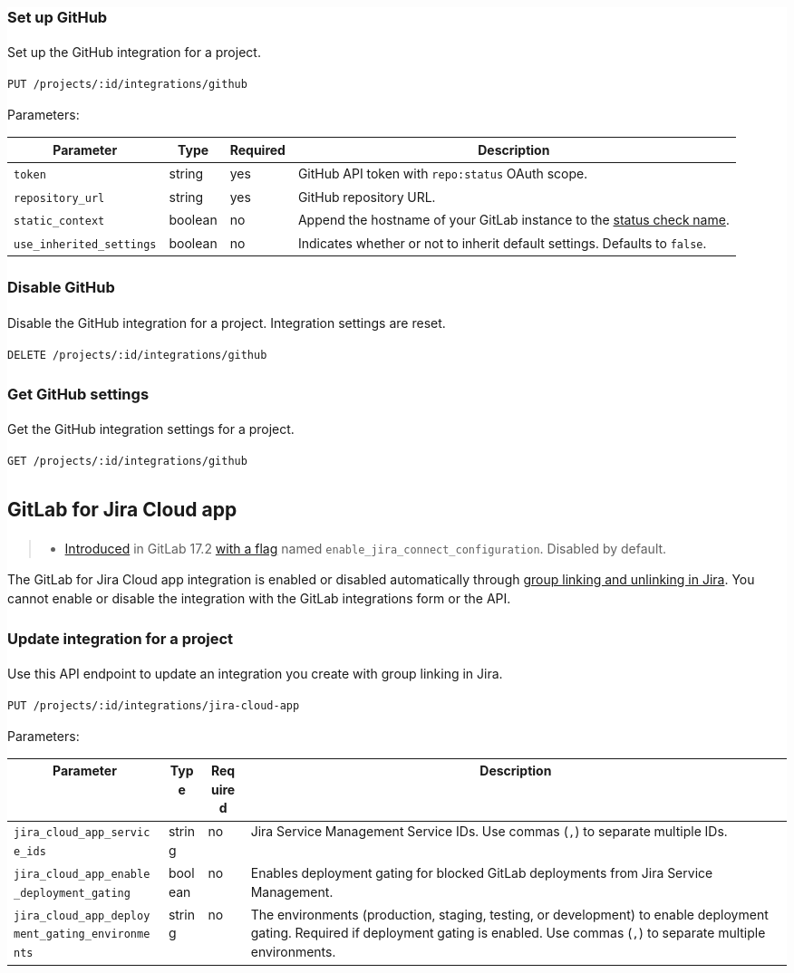 ### Set up GitHub

Set up the GitHub integration for a project.

```plaintext
PUT /projects/:id/integrations/github
```

Parameters:

| Parameter | Type | Required | Description |
| --------- | ---- | -------- | ----------- |
| `token` | string | yes | GitHub API token with `repo:status` OAuth scope. |
| `repository_url` | string | yes | GitHub repository URL. |
| `static_context` | boolean | no | Append the hostname of your GitLab instance to the [status check name](../user/project/integrations/github.md#static-or-dynamic-status-check-names). |
| `use_inherited_settings` | boolean | no | Indicates whether or not to inherit default settings. Defaults to `false`. |

### Disable GitHub

Disable the GitHub integration for a project. Integration settings are reset.

```plaintext
DELETE /projects/:id/integrations/github
```

### Get GitHub settings

Get the GitHub integration settings for a project.

```plaintext
GET /projects/:id/integrations/github
```

## GitLab for Jira Cloud app

> - [Introduced](https://gitlab.com/gitlab-org/gitlab/-/issues/460663) in GitLab 17.2 [with a flag](../administration/feature_flags.md) named `enable_jira_connect_configuration`. Disabled by default.

The GitLab for Jira Cloud app integration is enabled or disabled automatically through [group linking and unlinking in Jira](../integration/jira/connect-app.md#configure-the-gitlab-for-jira-cloud-app). You cannot enable or disable the integration with the GitLab integrations form or the API.

### Update integration for a project

Use this API endpoint to update an integration you create with group linking in Jira.

```plaintext
PUT /projects/:id/integrations/jira-cloud-app
```

Parameters:

| Parameter | Type | Required | Description |
| --------- | ---- | -------- | ----------- |
| `jira_cloud_app_service_ids` | string | no | Jira Service Management Service IDs. Use commas (`,`) to separate multiple IDs. |
| `jira_cloud_app_enable_deployment_gating` | boolean | no | Enables deployment gating for blocked GitLab deployments from Jira Service Management. |
| `jira_cloud_app_deployment_gating_environments` | string | no | The environments (production, staging, testing, or development) to enable deployment gating. Required if deployment gating is enabled. Use commas (`,`) to separate multiple environments. |
